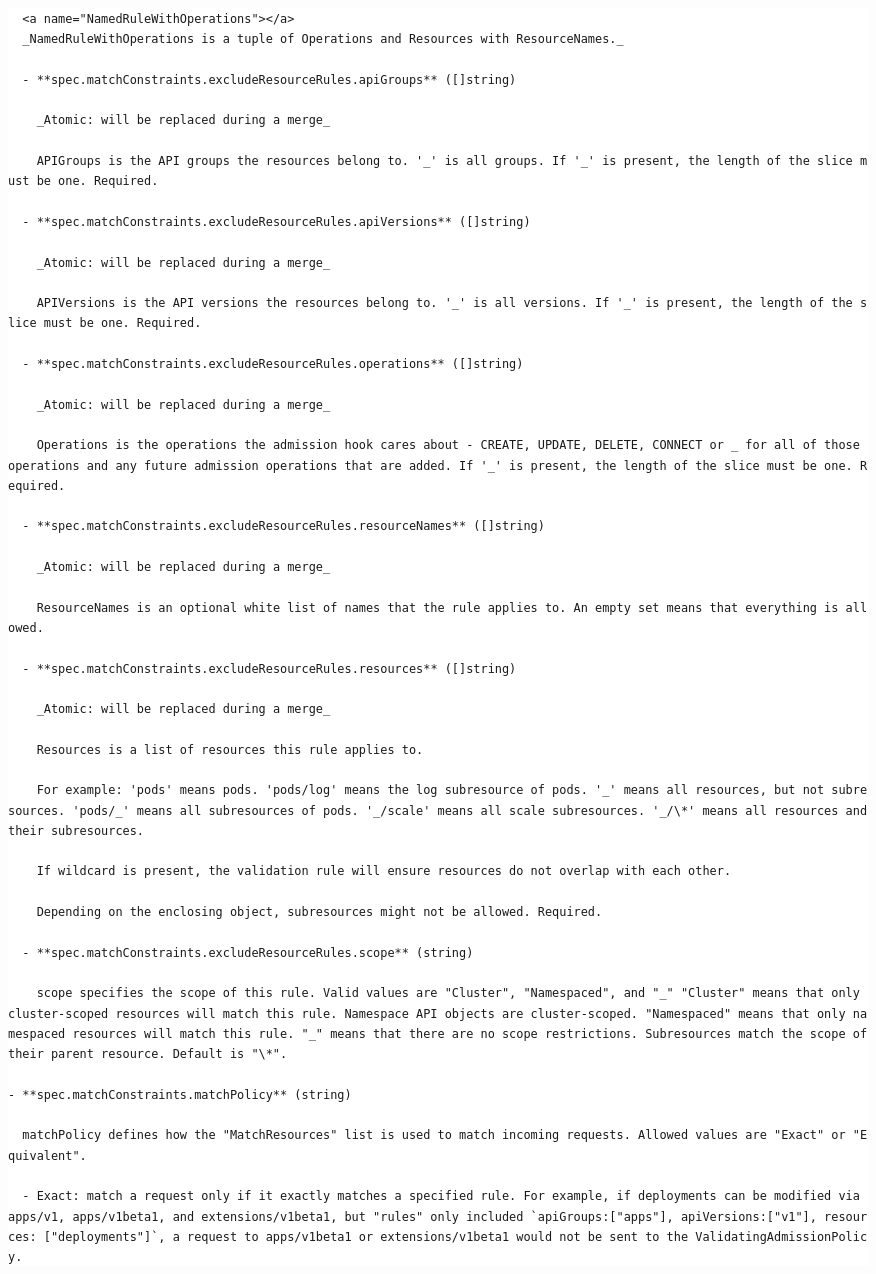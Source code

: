       <a name="NamedRuleWithOperations"></a>
      _NamedRuleWithOperations is a tuple of Operations and Resources with ResourceNames._

      - **spec.matchConstraints.excludeResourceRules.apiGroups** ([]string)

        _Atomic: will be replaced during a merge_

        APIGroups is the API groups the resources belong to. '_' is all groups. If '_' is present, the length of the slice must be one. Required.

      - **spec.matchConstraints.excludeResourceRules.apiVersions** ([]string)

        _Atomic: will be replaced during a merge_

        APIVersions is the API versions the resources belong to. '_' is all versions. If '_' is present, the length of the slice must be one. Required.

      - **spec.matchConstraints.excludeResourceRules.operations** ([]string)

        _Atomic: will be replaced during a merge_

        Operations is the operations the admission hook cares about - CREATE, UPDATE, DELETE, CONNECT or _ for all of those operations and any future admission operations that are added. If '_' is present, the length of the slice must be one. Required.

      - **spec.matchConstraints.excludeResourceRules.resourceNames** ([]string)

        _Atomic: will be replaced during a merge_

        ResourceNames is an optional white list of names that the rule applies to. An empty set means that everything is allowed.

      - **spec.matchConstraints.excludeResourceRules.resources** ([]string)

        _Atomic: will be replaced during a merge_

        Resources is a list of resources this rule applies to.

        For example: 'pods' means pods. 'pods/log' means the log subresource of pods. '_' means all resources, but not subresources. 'pods/_' means all subresources of pods. '_/scale' means all scale subresources. '_/\*' means all resources and their subresources.

        If wildcard is present, the validation rule will ensure resources do not overlap with each other.

        Depending on the enclosing object, subresources might not be allowed. Required.

      - **spec.matchConstraints.excludeResourceRules.scope** (string)

        scope specifies the scope of this rule. Valid values are "Cluster", "Namespaced", and "_" "Cluster" means that only cluster-scoped resources will match this rule. Namespace API objects are cluster-scoped. "Namespaced" means that only namespaced resources will match this rule. "_" means that there are no scope restrictions. Subresources match the scope of their parent resource. Default is "\*".

    - **spec.matchConstraints.matchPolicy** (string)

      matchPolicy defines how the "MatchResources" list is used to match incoming requests. Allowed values are "Exact" or "Equivalent".

      - Exact: match a request only if it exactly matches a specified rule. For example, if deployments can be modified via apps/v1, apps/v1beta1, and extensions/v1beta1, but "rules" only included `apiGroups:["apps"], apiVersions:["v1"], resources: ["deployments"]`, a request to apps/v1beta1 or extensions/v1beta1 would not be sent to the ValidatingAdmissionPolicy.
